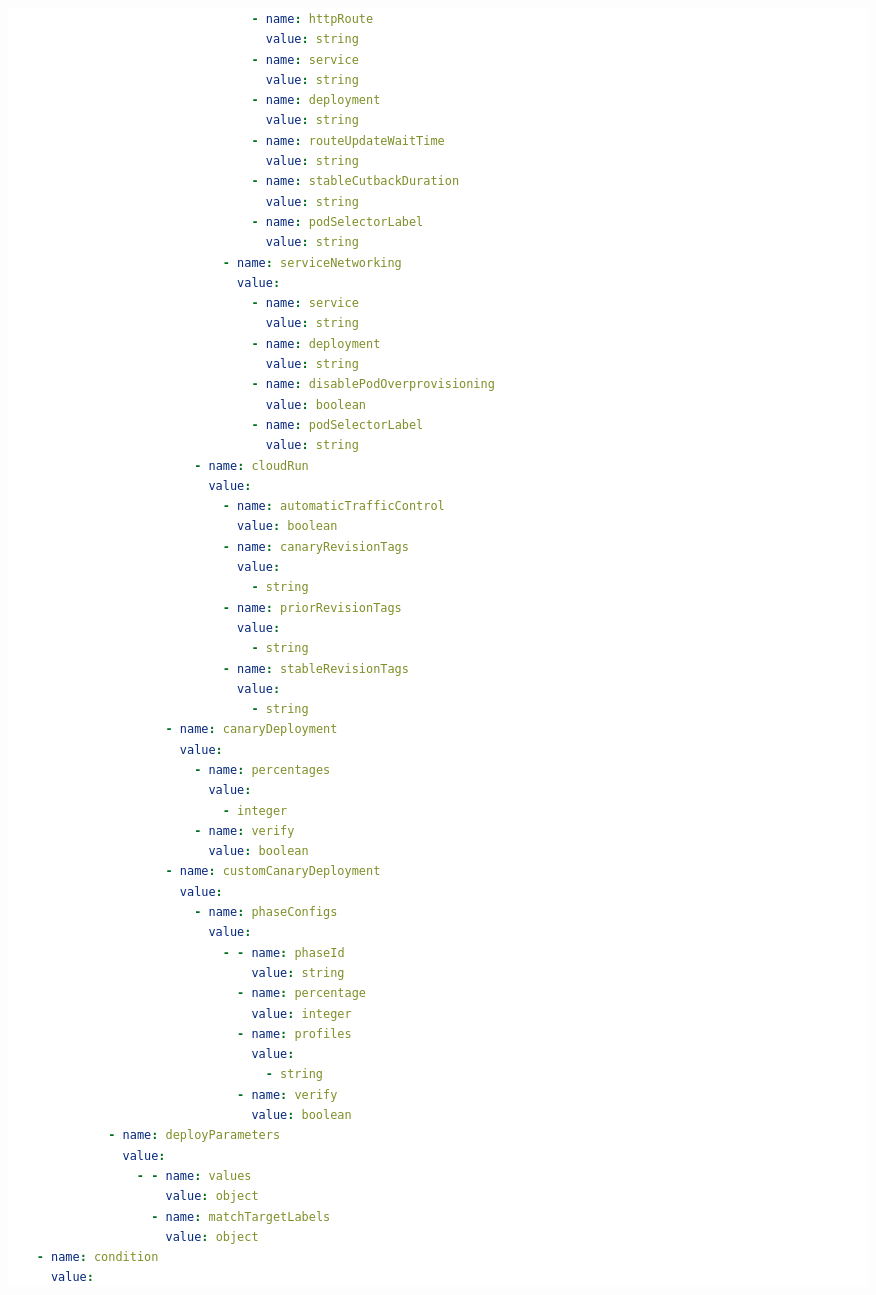 ```yaml
                                  - name: httpRoute
                                    value: string
                                  - name: service
                                    value: string
                                  - name: deployment
                                    value: string
                                  - name: routeUpdateWaitTime
                                    value: string
                                  - name: stableCutbackDuration
                                    value: string
                                  - name: podSelectorLabel
                                    value: string
                              - name: serviceNetworking
                                value:
                                  - name: service
                                    value: string
                                  - name: deployment
                                    value: string
                                  - name: disablePodOverprovisioning
                                    value: boolean
                                  - name: podSelectorLabel
                                    value: string
                          - name: cloudRun
                            value:
                              - name: automaticTrafficControl
                                value: boolean
                              - name: canaryRevisionTags
                                value:
                                  - string
                              - name: priorRevisionTags
                                value:
                                  - string
                              - name: stableRevisionTags
                                value:
                                  - string
                      - name: canaryDeployment
                        value:
                          - name: percentages
                            value:
                              - integer
                          - name: verify
                            value: boolean
                      - name: customCanaryDeployment
                        value:
                          - name: phaseConfigs
                            value:
                              - - name: phaseId
                                  value: string
                                - name: percentage
                                  value: integer
                                - name: profiles
                                  value:
                                    - string
                                - name: verify
                                  value: boolean
              - name: deployParameters
                value:
                  - - name: values
                      value: object
                    - name: matchTargetLabels
                      value: object
    - name: condition
      value:
```